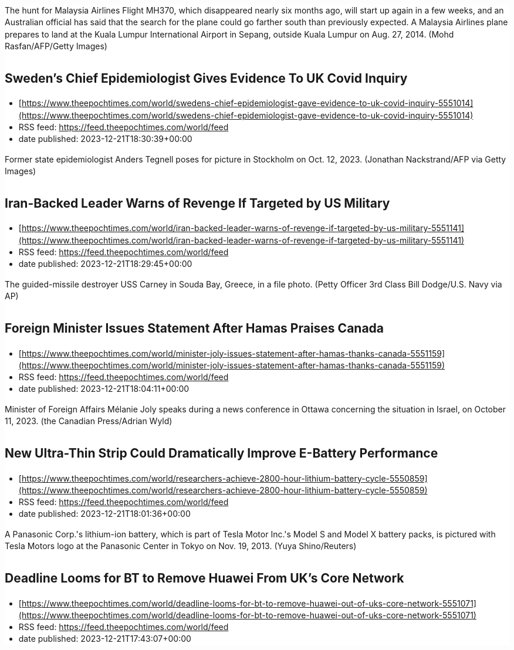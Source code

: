 The hunt for Malaysia Airlines Flight MH370, which disappeared nearly six months ago, will start up again in a few weeks, and an Australian official has said that the search for the plane could go farther south than previously expected. A Malaysia Airlines plane prepares to land at the Kuala Lumpur International Airport in Sepang, outside Kuala Lumpur on Aug. 27, 2014. (Mohd Rasfan/AFP/Getty Images)

## Sweden’s Chief Epidemiologist Gives Evidence To UK Covid Inquiry
 - [https://www.theepochtimes.com/world/swedens-chief-epidemiologist-gave-evidence-to-uk-covid-inquiry-5551014](https://www.theepochtimes.com/world/swedens-chief-epidemiologist-gave-evidence-to-uk-covid-inquiry-5551014)
 - RSS feed: https://feed.theepochtimes.com/world/feed
 - date published: 2023-12-21T18:30:39+00:00

Former state epidemiologist Anders Tegnell poses for picture in Stockholm on Oct. 12, 2023. (Jonathan Nackstrand/AFP via Getty Images)

## Iran-Backed Leader Warns of Revenge If Targeted by US Military
 - [https://www.theepochtimes.com/world/iran-backed-leader-warns-of-revenge-if-targeted-by-us-military-5551141](https://www.theepochtimes.com/world/iran-backed-leader-warns-of-revenge-if-targeted-by-us-military-5551141)
 - RSS feed: https://feed.theepochtimes.com/world/feed
 - date published: 2023-12-21T18:29:45+00:00

The guided-missile destroyer USS Carney in Souda Bay, Greece, in a file photo. (Petty Officer 3rd Class Bill Dodge/U.S. Navy via AP)

## Foreign Minister Issues Statement After Hamas Praises Canada
 - [https://www.theepochtimes.com/world/minister-joly-issues-statement-after-hamas-thanks-canada-5551159](https://www.theepochtimes.com/world/minister-joly-issues-statement-after-hamas-thanks-canada-5551159)
 - RSS feed: https://feed.theepochtimes.com/world/feed
 - date published: 2023-12-21T18:04:11+00:00

Minister of Foreign Affairs Mélanie Joly speaks during a news conference in Ottawa concerning the situation in Israel, on October 11, 2023. (the Canadian Press/Adrian Wyld)

## New Ultra-Thin Strip Could Dramatically Improve E-Battery Performance
 - [https://www.theepochtimes.com/world/researchers-achieve-2800-hour-lithium-battery-cycle-5550859](https://www.theepochtimes.com/world/researchers-achieve-2800-hour-lithium-battery-cycle-5550859)
 - RSS feed: https://feed.theepochtimes.com/world/feed
 - date published: 2023-12-21T18:01:36+00:00

A Panasonic Corp.'s lithium-ion battery, which is part of Tesla Motor Inc.'s Model S and Model X battery packs, is pictured with Tesla Motors logo at the Panasonic Center in Tokyo on Nov. 19, 2013. (Yuya Shino/Reuters)

## Deadline Looms for BT to Remove Huawei From UK’s Core Network
 - [https://www.theepochtimes.com/world/deadline-looms-for-bt-to-remove-huawei-out-of-uks-core-network-5551071](https://www.theepochtimes.com/world/deadline-looms-for-bt-to-remove-huawei-out-of-uks-core-network-5551071)
 - RSS feed: https://feed.theepochtimes.com/world/feed
 - date published: 2023-12-21T17:43:07+00:00

